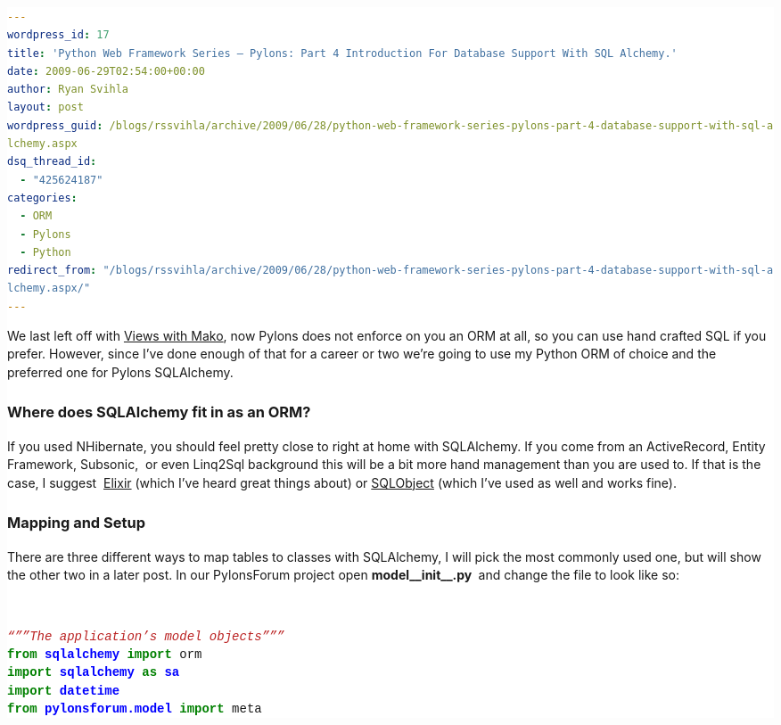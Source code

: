 ```yaml
---
wordpress_id: 17
title: 'Python Web Framework Series – Pylons: Part 4 Introduction For Database Support With SQL Alchemy.'
date: 2009-06-29T02:54:00+00:00
author: Ryan Svihla
layout: post
wordpress_guid: /blogs/rssvihla/archive/2009/06/28/python-web-framework-series-pylons-part-4-database-support-with-sql-alchemy.aspx
dsq_thread_id:
  - "425624187"
categories:
  - ORM
  - Pylons
  - Python
redirect_from: "/blogs/rssvihla/archive/2009/06/28/python-web-framework-series-pylons-part-4-database-support-with-sql-alchemy.aspx/"
---
```

We last left off with <a href="/blogs/rssvihla/archive/2009/06/25/python-web-framework-series-pylons-part-3-views-with-mako.aspx" target="_blank">Views with Mako</a>, now Pylons does not enforce on you an ORM at all, so you can use hand crafted SQL if you prefer. However, since I&rsquo;ve done enough of that for a career or two we&rsquo;re going to use my Python ORM of choice and the preferred one for Pylons SQLAlchemy. 

### Where does SQLAlchemy fit in as an ORM?

If you used NHibernate, you should feel pretty close to right at home with SQLAlchemy. If you come from an ActiveRecord, Entity Framework, Subsonic,&nbsp; or even Linq2Sql background this will be a bit more hand management than you are used to. If that is the case, I suggest&nbsp; <a href="http://elixir.ematia.de/trac/wiki" target="_blank">Elixir</a> (which I&rsquo;ve heard great things about) or <a href="http://www.sqlobject.org/" target="_blank">SQLObject</a> (which I&rsquo;ve used as well and works fine).

### Mapping and Setup

There are three different ways to map tables to classes with SQLAlchemy, I will pick the most commonly used one, but will show the other two in a later post. In our PylonsForum project open **model\_\_init\_\_.py&nbsp;** and change the file to look like so:

&nbsp;

<div style="padding-bottom: 0px;margin: 0px;padding-left: 0px;padding-right: 0px;float: none;padding-top: 0px" class="wlWriterEditableSmartContent">
  <div style="font-family:consolas,lucida console,courier,monospace">
    <span style="color: #ba2121"><i>&#8220;&#8221;&#8221;The&nbsp;application&#8217;s&nbsp;model&nbsp;objects&#8221;&#8221;&#8221;</i></span><br /> <span style="color: #008000"><b>from</b></span>&nbsp;<span style="color: #0000ff"><b>sqlalchemy</b></span>&nbsp;<span style="color: #008000"><b>import</b></span>&nbsp;orm<br /> <span style="color: #008000"><b>import</b></span>&nbsp;<span style="color: #0000ff"><b>sqlalchemy</b></span>&nbsp;<span style="color: #008000"><b>as</b></span>&nbsp;<span style="color: #0000ff"><b>sa</b></span><br /> <span style="color: #008000"><b>import</b></span>&nbsp;<span style="color: #0000ff"><b>datetime</b></span><br /> <span style="color: #008000"><b>from</b></span>&nbsp;<span style="color: #0000ff"><b>pylonsforum.model</b></span>&nbsp;<span style="color: #008000"><b>import</b></span>&nbsp;meta</p> 
    